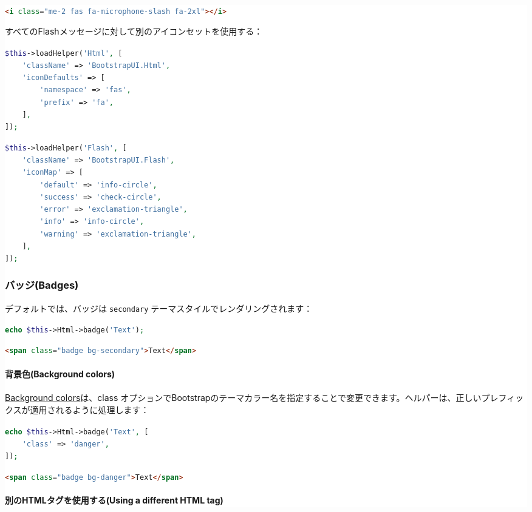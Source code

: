 ```html
<i class="me-2 fas fa-microphone-slash fa-2xl"></i>
```

すべてのFlashメッセージに対して別のアイコンセットを使用する：

```php
$this->loadHelper('Html', [
    'className' => 'BootstrapUI.Html',
    'iconDefaults' => [
        'namespace' => 'fas',
        'prefix' => 'fa',
    ],
]);
```

```php
$this->loadHelper('Flash', [
    'className' => 'BootstrapUI.Flash',
    'iconMap' => [
        'default' => 'info-circle',
        'success' => 'check-circle',
        'error' => 'exclamation-triangle',
        'info' => 'info-circle',
        'warning' => 'exclamation-triangle',
    ],
]);
```

### バッジ(Badges)

デフォルトでは、バッジは `secondary` テーマスタイルでレンダリングされます：

```php
echo $this->Html->badge('Text');
```

```html
<span class="badge bg-secondary">Text</span>
```

#### 背景色(Background colors)

[Background colors](https://getbootstrap.com/docs/5.0/components/badge/#background-colors)は、class オプションでBootstrapのテーマカラー名を指定することで変更できます。ヘルパーは、正しいプレフィックスが適用されるように処理します：

```php
echo $this->Html->badge('Text', [
    'class' => 'danger',
]);
```

```html
<span class="badge bg-danger">Text</span>
```

#### 別のHTMLタグを使用する(Using a different HTML tag)
